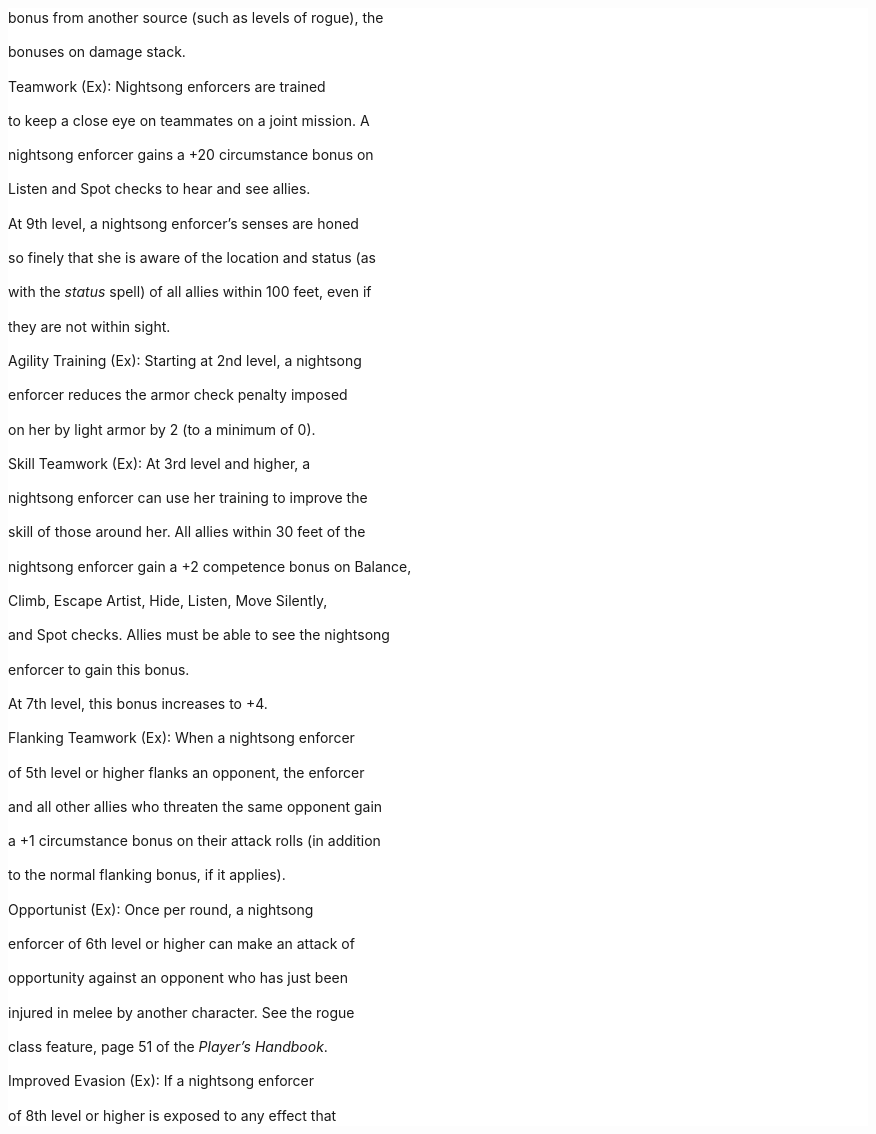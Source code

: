 bonus from another source (such as levels of rogue), the

bonuses on damage stack.

Teamwork (Ex): Nightsong enforcers are trained

to keep a close eye on teammates on a joint mission. A

nightsong enforcer gains a +20 circumstance bonus on

Listen and Spot checks to hear and see allies.

At 9th level, a nightsong enforcer’s senses are honed

so finely that she is aware of the location and status (as

with the *status* spell) of all allies within 100 feet, even if

they are not within sight.

Agility Training (Ex): Starting at 2nd level, a nightsong

enforcer reduces the armor check penalty imposed

on her by light armor by 2 (to a minimum of 0).

Skill Teamwork (Ex): At 3rd level and higher, a

nightsong enforcer can use her training to improve the

skill of those around her. All allies within 30 feet of the

nightsong enforcer gain a +2 competence bonus on Balance,

Climb, Escape Artist, Hide, Listen, Move Silently,

and Spot checks. Allies must be able to see the nightsong

enforcer to gain this bonus.

At 7th level, this bonus increases to +4.

Flanking Teamwork (Ex): When a nightsong enforcer

of 5th level or higher flanks an opponent, the enforcer

and all other allies who threaten the same opponent gain

a +1 circumstance bonus on their attack rolls (in addition

to the normal flanking bonus, if it applies).

Opportunist (Ex): Once per round, a nightsong

enforcer of 6th level or higher can make an attack of

opportunity against an opponent who has just been

injured in melee by another character. See the rogue

class feature, page 51 of the *Player’s Handbook*.

Improved Evasion (Ex): If a nightsong enforcer

of 8th level or higher is exposed to any effect that
